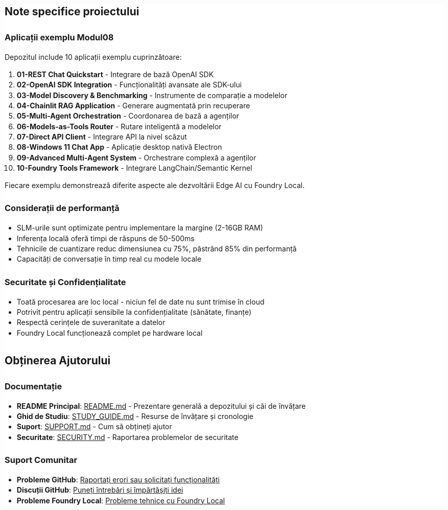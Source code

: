 ## Note specifice proiectului

### Aplicații exemplu Modul08

Depozitul include 10 aplicații exemplu cuprinzătoare:

1. **01-REST Chat Quickstart** - Integrare de bază OpenAI SDK
2. **02-OpenAI SDK Integration** - Funcționalități avansate ale SDK-ului
3. **03-Model Discovery & Benchmarking** - Instrumente de comparație a modelelor
4. **04-Chainlit RAG Application** - Generare augmentată prin recuperare
5. **05-Multi-Agent Orchestration** - Coordonarea de bază a agenților
6. **06-Models-as-Tools Router** - Rutare inteligentă a modelelor
7. **07-Direct API Client** - Integrare API la nivel scăzut
8. **08-Windows 11 Chat App** - Aplicație desktop nativă Electron
9. **09-Advanced Multi-Agent System** - Orchestrare complexă a agenților
10. **10-Foundry Tools Framework** - Integrare LangChain/Semantic Kernel

Fiecare exemplu demonstrează diferite aspecte ale dezvoltării Edge AI cu Foundry Local.

### Considerații de performanță

- SLM-urile sunt optimizate pentru implementare la margine (2-16GB RAM)
- Inferența locală oferă timpi de răspuns de 50-500ms
- Tehnicile de cuantizare reduc dimensiunea cu 75%, păstrând 85% din performanță
- Capacități de conversație în timp real cu modele locale

### Securitate și Confidențialitate

- Toată procesarea are loc local - niciun fel de date nu sunt trimise în cloud
- Potrivit pentru aplicații sensibile la confidențialitate (sănătate, finanțe)
- Respectă cerințele de suveranitate a datelor
- Foundry Local funcționează complet pe hardware local

## Obținerea Ajutorului

### Documentație

- **README Principal**: [README.md](README.md) - Prezentare generală a depozitului și căi de învățare
- **Ghid de Studiu**: [STUDY_GUIDE.md](STUDY_GUIDE.md) - Resurse de învățare și cronologie
- **Suport**: [SUPPORT.md](SUPPORT.md) - Cum să obțineți ajutor
- **Securitate**: [SECURITY.md](SECURITY.md) - Raportarea problemelor de securitate

### Suport Comunitar

- **Probleme GitHub**: [Raportați erori sau solicitați funcționalități](https://github.com/microsoft/edgeai-for-beginners/issues)
- **Discuții GitHub**: [Puneți întrebări și împărtășiți idei](https://github.com/microsoft/edgeai-for-beginners/discussions)
- **Probleme Foundry Local**: [Probleme tehnice cu Foundry Local](https://github.com/microsoft/Foundry-Local/issues)
